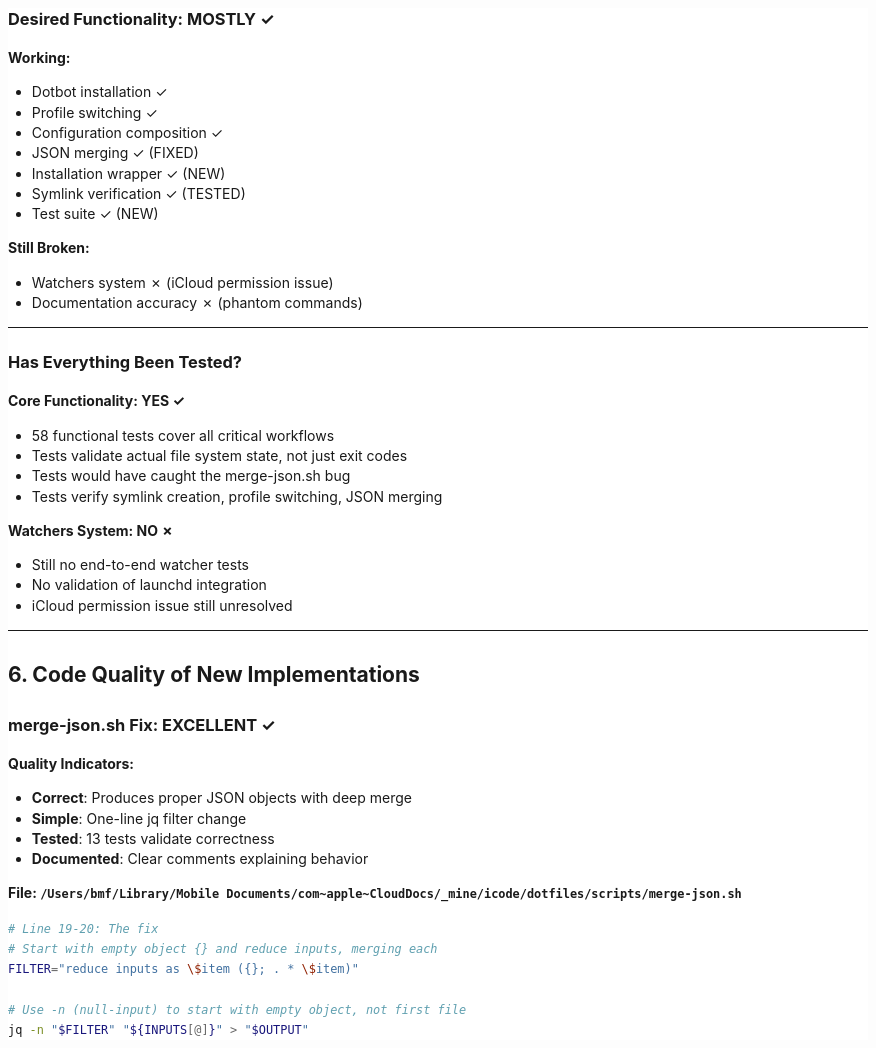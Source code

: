 
### Desired Functionality: MOSTLY ✓

**Working:**
- Dotbot installation ✓
- Profile switching ✓
- Configuration composition ✓
- JSON merging ✓ (FIXED)
- Installation wrapper ✓ (NEW)
- Symlink verification ✓ (TESTED)
- Test suite ✓ (NEW)

**Still Broken:**
- Watchers system ✗ (iCloud permission issue)
- Documentation accuracy ✗ (phantom commands)

---

### Has Everything Been Tested?

**Core Functionality: YES ✓**
- 58 functional tests cover all critical workflows
- Tests validate actual file system state, not just exit codes
- Tests would have caught the merge-json.sh bug
- Tests verify symlink creation, profile switching, JSON merging

**Watchers System: NO ✗**
- Still no end-to-end watcher tests
- No validation of launchd integration
- iCloud permission issue still unresolved

---

## 6. Code Quality of New Implementations

### merge-json.sh Fix: EXCELLENT ✓

**Quality Indicators:**
- **Correct**: Produces proper JSON objects with deep merge
- **Simple**: One-line jq filter change
- **Tested**: 13 tests validate correctness
- **Documented**: Clear comments explaining behavior

**File: `/Users/bmf/Library/Mobile Documents/com~apple~CloudDocs/_mine/icode/dotfiles/scripts/merge-json.sh`**
```bash
# Line 19-20: The fix
# Start with empty object {} and reduce inputs, merging each
FILTER="reduce inputs as \$item ({}; . * \$item)"

# Use -n (null-input) to start with empty object, not first file
jq -n "$FILTER" "${INPUTS[@]}" > "$OUTPUT"
```
